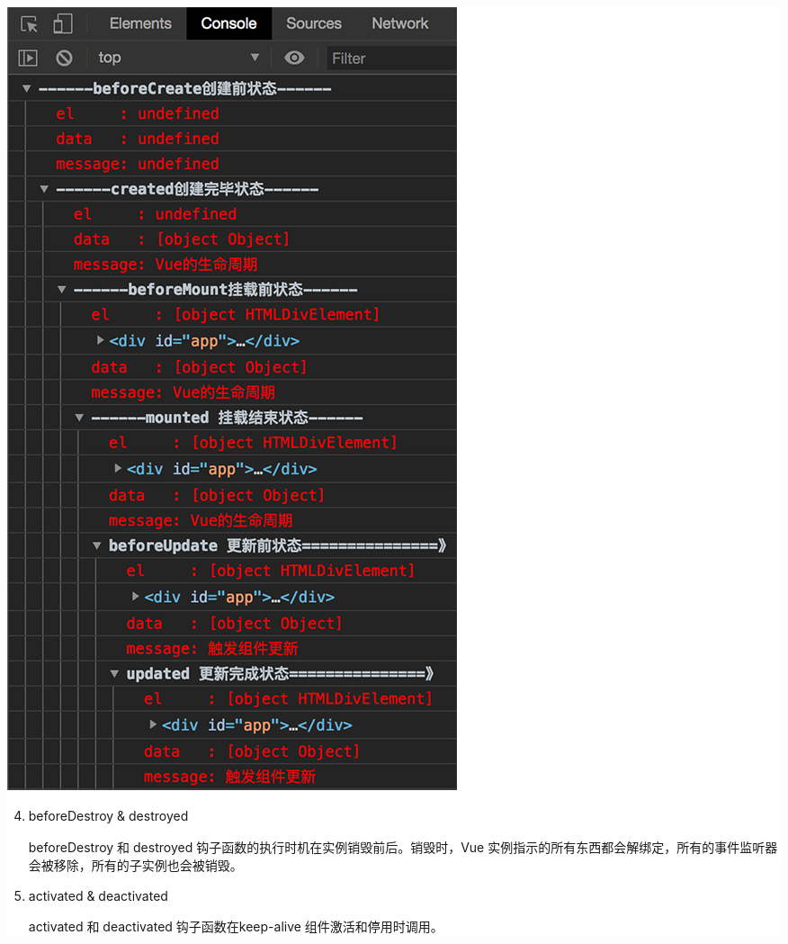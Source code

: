    ![img](./images/0317.png)

4. beforeDestroy & destroyed

   beforeDestroy 和 destroyed 钩子函数的执行时机在实例销毁前后。销毁时，Vue 实例指示的所有东西都会解绑定，所有的事件监听器会被移除，所有的子实例也会被销毁。

5. activated & deactivated

   activated 和 deactivated 钩子函数在keep-alive 组件激活和停用时调用。
